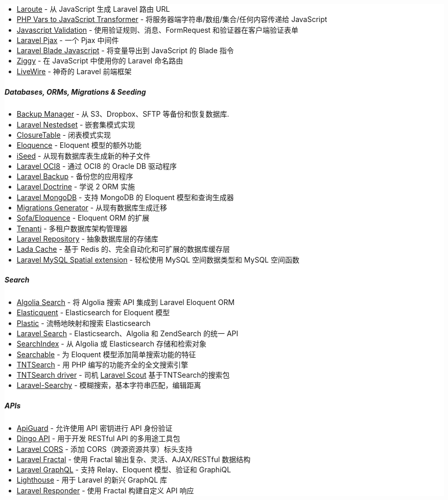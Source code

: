 * [Laroute](https://github.com/aaronlord/laroute) - 从 JavaScript 生成 Laravel 路由 URL
* [PHP Vars to JavaScript Transformer](https://github.com/laracasts/PHP-Vars-To-Js-Transformer) - 将服务器端字符串/数组/集合/任何内容传递给 JavaScript
* [Javascript Validation](https://github.com/proengsoft/laravel-jsvalidation) - 使用验证规则、消息、FormRequest 和验证器在客户端验证表单
* [Laravel Pjax](https://github.com/spatie/laravel-pjax) - 一个 Pjax 中间件
* [Laravel Blade Javascript](https://github.com/spatie/laravel-blade-javascript) - 将变量导出到 JavaScript 的 Blade 指令
* [Ziggy](https://github.com/tightenco/ziggy) - 在 JavaScript 中使用你的 Laravel 命名路由
* [LiveWire](https://github.com/livewire/livewire) - 神奇的 Laravel 前端框架

##### Databases, ORMs, Migrations & Seeding

* [Backup Manager](https://github.com/backup-manager/laravel) - 从 S3、Dropbox、SFTP 等备份和恢复数据库.
* [Laravel Nestedset](https://github.com/lazychaser/laravel-nestedset) - 嵌套集模式实现
* [ClosureTable](https://github.com/franzose/ClosureTable) - 闭表模式实现
* [Eloquence](https://github.com/kirkbushell/eloquence) - Eloquent 模型的额外功能
* [iSeed](https://github.com/orangehill/iseed) - 从现有数据库表生成新的种子文件
* [Laravel OCI8](https://github.com/yajra/laravel-oci8) - 通过 OCI8 的 Oracle DB 驱动程序
* [Laravel Backup](https://github.com/spatie/laravel-backup) - 备份您的应用程序
* [Laravel Doctrine](https://github.com/laravel-doctrine/orm) - 学说 2 ORM 实施
* [Laravel MongoDB](https://github.com/jenssegers/laravel-mongodb) - 支持 MongoDB 的 Eloquent 模型和查询生成器
* [Migrations Generator](https://github.com/Xethron/migrations-generator) - 从现有数据库生成迁移
* [Sofa/Eloquence](https://github.com/jarektkaczyk/eloquence) - Eloquent ORM 的扩展
* [Tenanti](https://github.com/orchestral/tenanti) - 多租户数据库架构管理器
* [Laravel Repository](https://github.com/andersao/l5-repository) - 抽象数据库层的存储库
* [Lada Cache](https://github.com/spiritix/lada-cache) - 基于 Redis 的、完全自动化和可扩展的数据库缓存层
* [Laravel MySQL Spatial extension](https://github.com/grimzy/laravel-mysql-spatial) - 轻松使用 MySQL 空间数据类型和 MySQL 空间函数

##### Search

* [Algolia Search](https://github.com/algolia/algoliasearch-laravel) - 将 Algolia 搜索 API 集成到 Laravel Eloquent ORM
* [Elasticquent](https://github.com/elasticquent/Elasticquent) - Elasticsearch for Eloquent 模型
* [Plastic](https://github.com/sleimanx2/plastic) - 流畅地映射和搜索 Elasticsearch
* [Laravel Search](https://github.com/mmanos/laravel-search) - Elasticsearch、Algolia 和 ZendSearch 的统一 API
* [SearchIndex](https://github.com/spatie/searchindex) - 从 Algolia 或 Elasticsearch 存储和检索对象
* [Searchable](https://github.com/nicolaslopezj/searchable) - 为 Eloquent 模型添加简单搜索功能的特征
* [TNTSearch](https://github.com/teamtnt/tntsearch) - 用 PHP 编写的功能齐全的全文搜索引擎
* [TNTSearch driver](https://github.com/teamtnt/laravel-scout-tntsearch-driver) - 司机 [Laravel Scout](https://github.com/laravel/scout) 基于TNTSearch的搜索包
* [Laravel-Searchy](https://github.com/TomLingham/Laravel-Searchy) - 模糊搜索，基本字符串匹配，编辑距离

##### APIs

* [ApiGuard](https://github.com/chrisbjr/api-guard) - 允许使用 API 密钥进行 API 身份验证
* [Dingo API](https://github.com/dingo/api) - 用于开发 RESTful API 的多用途工具包
* [Laravel CORS](https://github.com/barryvdh/laravel-cors) - 添加 CORS（跨源资源共享）标头支持
* [Laravel Fractal](https://github.com/spatie/laravel-fractal) - 使用 Fractal 输出复杂、灵活、AJAX/RESTful 数据结构
* [Laravel GraphQL](https://github.com/rebing/graphql-laravel) - 支持 Relay、Eloquent 模型、验证和 GraphiQL
* [Lighthouse](https://github.com/nuwave/lighthouse) - 用于 Laravel 的新兴 GraphQL 库
* [Laravel Responder](https://github.com/flugger/laravel-responder) - 使用 Fractal 构建自定义 API 响应
